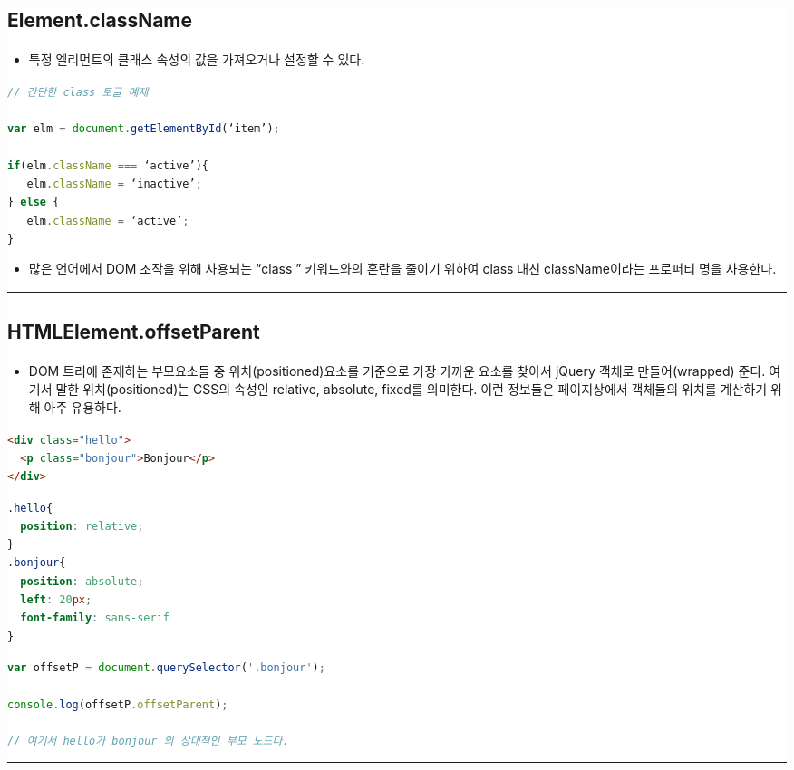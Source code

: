 ## Element.className

- 특정 엘리먼트의 클래스 속성의 값을 가져오거나 설정할 수 있다.

```Javascript
// 간단한 class 토글 예제

var elm = document.getElementById(‘item’);

if(elm.className === ‘active’){
   elm.className = ‘inactive’;
} else {
   elm.className = ‘active’;
}
```

- 많은 언어에서 DOM 조작을 위해 사용되는 “class ” 키워드와의 혼란을 줄이기 위하여 class 대신 className이라는 프로퍼티 명을 사용한다.


---

## HTMLElement.offsetParent

- DOM 트리에 존재하는 부모요소들 중 위치(positioned)요소를 기준으로 가장 가까운 요소를 찾아서 jQuery 객체로 만들어(wrapped) 준다. 여기서 말한 위치(positioned)는 CSS의 속성인 relative, absolute, fixed를 의미한다. 이런 정보들은 페이지상에서 객체들의 위치를 계산하기 위해 아주 유용하다.

```Html
<div class="hello">
  <p class="bonjour">Bonjour</p>
</div>
```

```css
.hello{
  position: relative;
}
.bonjour{
  position: absolute;
  left: 20px;
  font-family: sans-serif
}
```

```javascript
var offsetP = document.querySelector('.bonjour');

console.log(offsetP.offsetParent);

// 여기서 hello가 bonjour 의 상대적인 부모 노드다.
```





---
